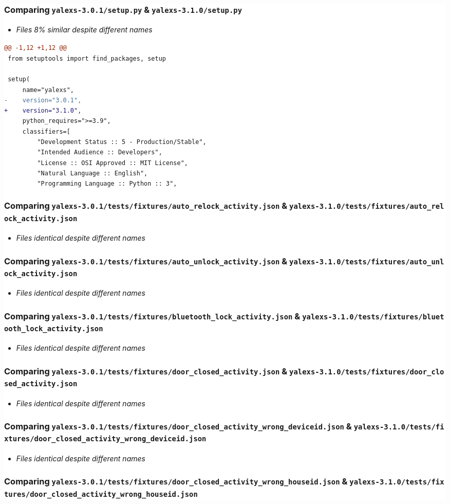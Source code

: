 ### Comparing `yalexs-3.0.1/setup.py` & `yalexs-3.1.0/setup.py`

 * *Files 8% similar despite different names*

```diff
@@ -1,12 +1,12 @@
 from setuptools import find_packages, setup
 
 setup(
     name="yalexs",
-    version="3.0.1",
+    version="3.1.0",
     python_requires=">=3.9",
     classifiers=[
         "Development Status :: 5 - Production/Stable",
         "Intended Audience :: Developers",
         "License :: OSI Approved :: MIT License",
         "Natural Language :: English",
         "Programming Language :: Python :: 3",
```

### Comparing `yalexs-3.0.1/tests/fixtures/auto_relock_activity.json` & `yalexs-3.1.0/tests/fixtures/auto_relock_activity.json`

 * *Files identical despite different names*

### Comparing `yalexs-3.0.1/tests/fixtures/auto_unlock_activity.json` & `yalexs-3.1.0/tests/fixtures/auto_unlock_activity.json`

 * *Files identical despite different names*

### Comparing `yalexs-3.0.1/tests/fixtures/bluetooth_lock_activity.json` & `yalexs-3.1.0/tests/fixtures/bluetooth_lock_activity.json`

 * *Files identical despite different names*

### Comparing `yalexs-3.0.1/tests/fixtures/door_closed_activity.json` & `yalexs-3.1.0/tests/fixtures/door_closed_activity.json`

 * *Files identical despite different names*

### Comparing `yalexs-3.0.1/tests/fixtures/door_closed_activity_wrong_deviceid.json` & `yalexs-3.1.0/tests/fixtures/door_closed_activity_wrong_deviceid.json`

 * *Files identical despite different names*

### Comparing `yalexs-3.0.1/tests/fixtures/door_closed_activity_wrong_houseid.json` & `yalexs-3.1.0/tests/fixtures/door_closed_activity_wrong_houseid.json`
